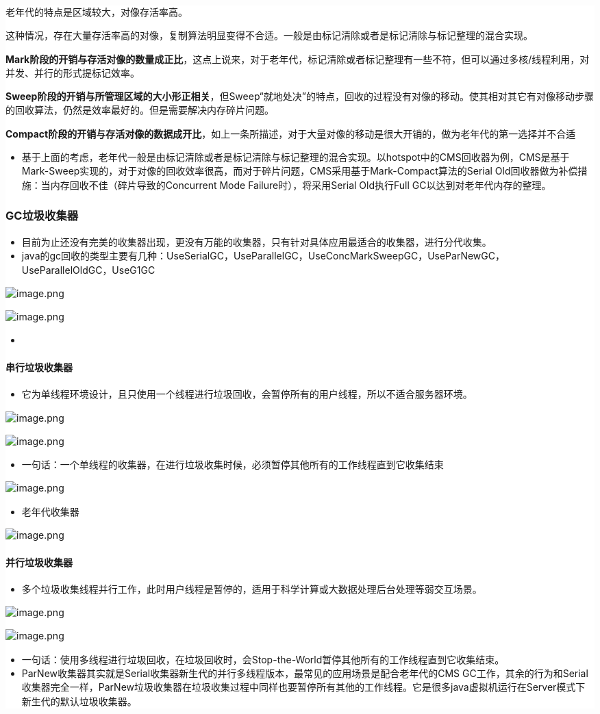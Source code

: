   老年代的特点是区域较大，对像存活率高。

  这种情况，存在大量存活率高的对像，复制算法明显变得不合适。一般是由标记清除或者是标记清除与标记整理的混合实现。

  **Mark阶段的开销与存活对像的数量成正比**，这点上说来，对于老年代，标记清除或者标记整理有一些不符，但可以通过多核/线程利用，对并发、并行的形式提标记效率。

  **Sweep阶段的开销与所管理区域的大小形正相关**，但Sweep“就地处决”的特点，回收的过程没有对像的移动。使其相对其它有对像移动步骤的回收算法，仍然是效率最好的。但是需要解决内存碎片问题。

  **Compact阶段的开销与存活对像的数据成开比**，如上一条所描述，对于大量对像的移动是很大开销的，做为老年代的第一选择并不合适

- 基于上面的考虑，老年代一般是由标记清除或者是标记清除与标记整理的混合实现。以hotspot中的CMS回收器为例，CMS是基于Mark-Sweep实现的，对于对像的回收效率很高，而对于碎片问题，CMS采用基于Mark-Compact算法的Serial Old回收器做为补偿措施：当内存回收不佳（碎片导致的Concurrent Mode Failure时），将采用Serial Old执行Full GC以达到对老年代内存的整理。




### GC垃圾收集器

- 目前为止还没有完美的收集器出现，更没有万能的收集器，只有针对具体应用最适合的收集器，进行分代收集。
- java的gc回收的类型主要有几种：UseSerialGC，UseParallelGC，UseConcMarkSweepGC，UseParNewGC，UseParallelOldGC，UseG1GC

![image.png](https://baiweijieku-1253737556.cos.ap-beijing.myqcloud.com/images/202302131027130.png)

![image.png](https://baiweijieku-1253737556.cos.ap-beijing.myqcloud.com/images/202302131027210.png)

- 

#### 串行垃圾收集器

- 它为单线程环境设计，且只使用一个线程进行垃圾回收，会暂停所有的用户线程，所以不适合服务器环境。

![image.png](https://i.loli.net/2020/06/27/AHc7nk1XobiNtRx.png)

![image.png](https://baiweijieku-1253737556.cos.ap-beijing.myqcloud.com/images/202302131028199.png)

- 一句话：一个单线程的收集器，在进行垃圾收集时候，必须暂停其他所有的工作线程直到它收集结束

![image.png](https://baiweijieku-1253737556.cos.ap-beijing.myqcloud.com/images/202302131029705.png)

- 老年代收集器

![image.png](https://baiweijieku-1253737556.cos.ap-beijing.myqcloud.com/images/202302131029894.png)

#### 并行垃圾收集器

- 多个垃圾收集线程并行工作，此时用户线程是暂停的，适用于科学计算或大数据处理后台处理等弱交互场景。

![image.png](https://i.loli.net/2020/06/27/76QeXS9rLNWkRIG.png)

![image.png](https://baiweijieku-1253737556.cos.ap-beijing.myqcloud.com/images/202302131029449.png)

- 一句话：使用多线程进行垃圾回收，在垃圾回收时，会Stop-the-World暂停其他所有的工作线程直到它收集结束。
- ParNew收集器其实就是Serial收集器新生代的并行多线程版本，最常见的应用场景是配合老年代的CMS GC工作，其余的行为和Serial收集器完全一样，ParNew垃圾收集器在垃圾收集过程中同样也要暂停所有其他的工作线程。它是很多java虚拟机运行在Server模式下新生代的默认垃圾收集器。
